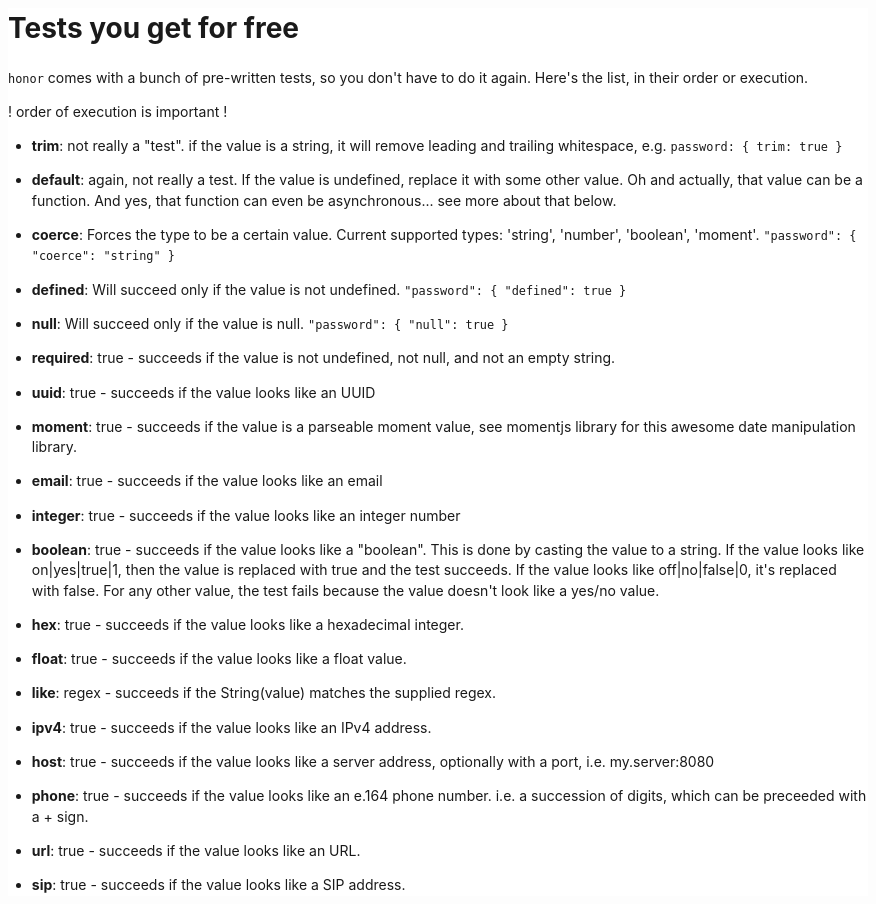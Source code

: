# Tests you get for free

`honor` comes with a bunch of pre-written tests, so you don't have to do it
again. Here's the list, in their order or execution.

! order of execution is important !

* **trim**: not really a "test". if the value is a string, it will remove
leading and trailing whitespace, e.g. `password: { trim: true }`

* **default**: again, not really a test. If the value is undefined, replace it
with some other value. Oh and actually, that value can be a function. And
yes, that function can even be asynchronous... see more about that below.

* **coerce**: Forces the type to be a certain value. Current supported types:
'string', 'number', 'boolean', 'moment'. `"password": { "coerce": "string" }`

* **defined**: Will succeed only if the value is not undefined. `"password": {
"defined": true }`

* **null**: Will succeed only if the value is null. `"password": { "null": true
}`

* **required**: true - succeeds if the value is not undefined, not null, and
not an empty string.

* **uuid**: true - succeeds if the value looks like an UUID

* **moment**: true - succeeds if the value is a parseable moment value, see
momentjs library for this awesome date manipulation library.

* **email**: true - succeeds if the value looks like an email

* **integer**: true - succeeds if the value looks like an integer number

* **boolean**: true - succeeds if the value looks like a "boolean". This is
done by casting the value to a string. If the value looks like on|yes|true|1,
then the value is replaced with true and the test succeeds. If the value
looks like off|no|false|0, it's replaced with false. For any other value, the
test fails because the value doesn't look like a yes/no value.

* **hex**: true - succeeds if the value looks like a hexadecimal integer.

* **float**: true - succeeds if the value looks like a float value.

* **like**: regex - succeeds if the String(value) matches the supplied regex.

* **ipv4**: true - succeeds if the value looks like an IPv4 address.

* **host**: true - succeeds if the value looks like a server address,
optionally with a port, i.e. my.server:8080

* **phone**: true - succeeds if the value looks like an e.164 phone number.
i.e. a succession of digits, which can be preceeded with a + sign.

* **url**: true - succeeds if the value looks like an URL.

* **sip**: true - succeeds if the value looks like a SIP address.
